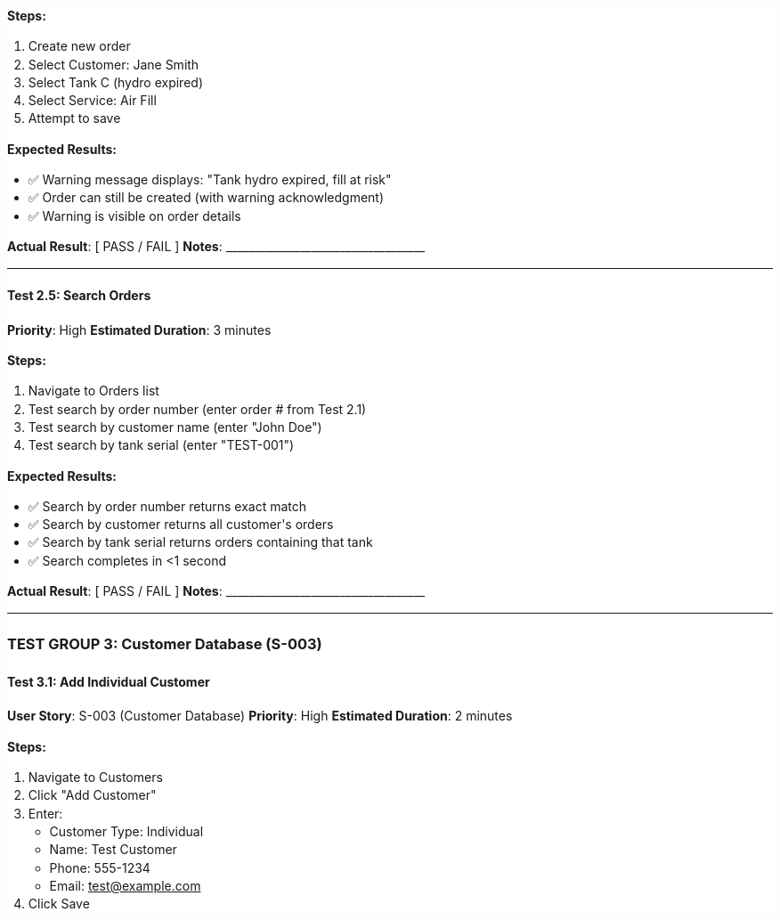 **Steps:**
1. Create new order
2. Select Customer: Jane Smith
3. Select Tank C (hydro expired)
4. Select Service: Air Fill
5. Attempt to save

**Expected Results:**
- ✅ Warning message displays: "Tank hydro expired, fill at risk"
- ✅ Order can still be created (with warning acknowledgment)
- ✅ Warning is visible on order details

**Actual Result**: [ PASS / FAIL ]
**Notes**: ___________________________________

---

#### Test 2.5: Search Orders
**Priority**: High
**Estimated Duration**: 3 minutes

**Steps:**
1. Navigate to Orders list
2. Test search by order number (enter order # from Test 2.1)
3. Test search by customer name (enter "John Doe")
4. Test search by tank serial (enter "TEST-001")

**Expected Results:**
- ✅ Search by order number returns exact match
- ✅ Search by customer returns all customer's orders
- ✅ Search by tank serial returns orders containing that tank
- ✅ Search completes in <1 second

**Actual Result**: [ PASS / FAIL ]
**Notes**: ___________________________________

---

### TEST GROUP 3: Customer Database (S-003)

#### Test 3.1: Add Individual Customer
**User Story**: S-003 (Customer Database)
**Priority**: High
**Estimated Duration**: 2 minutes

**Steps:**
1. Navigate to Customers
2. Click "Add Customer"
3. Enter:
   - Customer Type: Individual
   - Name: Test Customer
   - Phone: 555-1234
   - Email: test@example.com
4. Click Save
